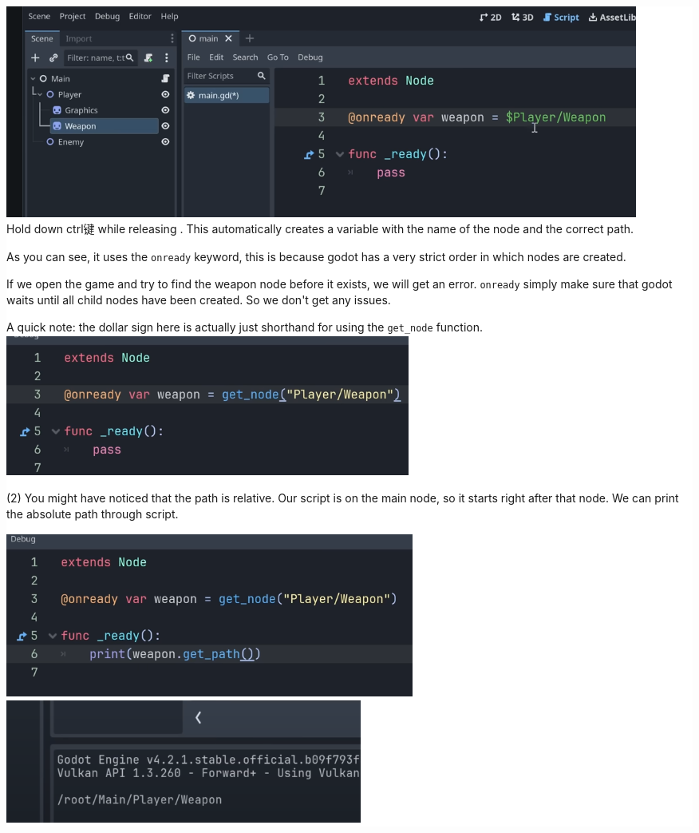 ![picture 37](images/927e3938be1422a4a463d80f078cb0cff9ffcb4d77b773b3f5bb8a87146054a2.png)  
Hold down ctrl键 while releasing . This automatically creates a variable with the name of the node and the correct path.  

As you can see, it uses the `onready` keyword, this is because godot has a very strict order in which nodes are created.  

If we open the game and try to find the weapon node before it exists, we will get an error. `onready` simply make sure that godot waits until all child nodes have been created. So we don't get any issues.  

A quick note: the dollar sign here is actually just shorthand for using the `get_node` function.  
![picture 38](images/456f82cd9ba80e0646ab071ed25a8e272555cc38b9107aadaaa6ff7aafd20fa4.png)  

(2) You might have noticed that the path is relative. Our script is on the main node, so it starts right after that node. We can print the absolute path through script.  

![picture 39](images/259b4afba2334422860b28311c90d444ae67ff87273c73696dd8253790f9d17c.png)  
![picture 40](images/399c3068df067b832f25fe3ba85b4b88a89f5dd4046ed2982df393c3784c9201.png)  
